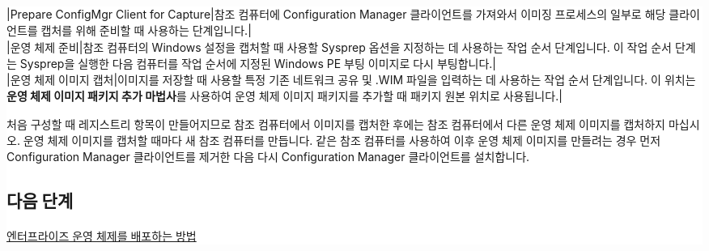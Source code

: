 |Prepare ConfigMgr Client for Capture|참조 컴퓨터에 Configuration Manager 클라이언트를 가져와서 이미징 프로세스의 일부로 해당 클라이언트를 캡처를 위해 준비할 때 사용하는 단계입니다.|  
|운영 체제 준비|참조 컴퓨터의 Windows 설정을 캡처할 때 사용할 Sysprep 옵션을 지정하는 데 사용하는 작업 순서 단계입니다. 이 작업 순서 단계는 Sysprep을 실행한 다음 컴퓨터를 작업 순서에 지정된 Windows PE 부팅 이미지로 다시 부팅합니다.|  
|운영 체제 이미지 캡처|이미지를 저장할 때 사용할 특정 기존 네트워크 공유 및 .WIM 파일을 입력하는 데 사용하는 작업 순서 단계입니다. 이 위치는 **운영 체제 이미지 패키지 추가 마법사**를 사용하여 운영 체제 이미지 패키지를 추가할 때 패키지 원본 위치로 사용됩니다.|  

 처음 구성할 때 레지스트리 항목이 만들어지므로 참조 컴퓨터에서 이미지를 캡처한 후에는 참조 컴퓨터에서 다른 운영 체제 이미지를 캡처하지 마십시오. 운영 체제 이미지를 캡처할 때마다 새 참조 컴퓨터를 만듭니다. 같은 참조 컴퓨터를 사용하여 이후 운영 체제 이미지를 만들려는 경우 먼저 Configuration Manager 클라이언트를 제거한 다음 다시 Configuration Manager 클라이언트를 설치합니다.  

## <a name="next-steps"></a>다음 단계  
[엔터프라이즈 운영 체제를 배포하는 방법](methods-to-deploy-enterprise-operating-systems.md)






